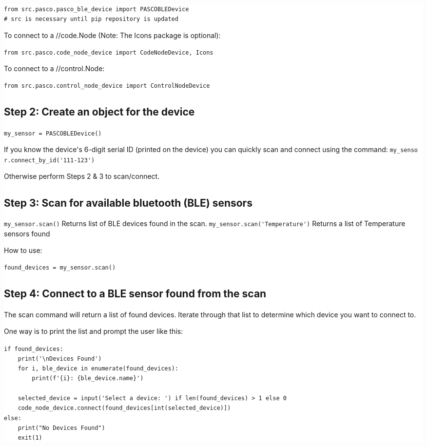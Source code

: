 ```
from src.pasco.pasco_ble_device import PASCOBLEDevice 
# src is necessary until pip repository is updated
```

To connect to a /\/code.Node (Note: The Icons package is optional):

```
from src.pasco.code_node_device import CodeNodeDevice, Icons
```

To connect to a /\/control.Node:

```
from src.pasco.control_node_device import ControlNodeDevice
```

## Step 2: Create an object for the device

```
my_sensor = PASCOBLEDevice()
```

If you know the device's 6-digit serial ID (printed on the device) you can quickly scan and connect using the command:
`my_sensor.connect_by_id('111-123')`

Otherwise perform Steps 2 & 3 to scan/connect.

## Step 3: Scan for available bluetooth (BLE) sensors

`my_sensor.scan()` Returns list of BLE devices found in the scan. `my_sensor.scan('Temperature')` Returns a list of Temperature sensors found

How to use:

```
found_devices = my_sensor.scan()
```

## Step 4: Connect to a BLE sensor found from the scan

The scan command will return a list of found devices. Iterate through that list to determine which device you want to connect to.

One way is to print the list and prompt the user like this:

```
if found_devices:
    print('\nDevices Found')
    for i, ble_device in enumerate(found_devices):
        print(f'{i}: {ble_device.name}')

    selected_device = input('Select a device: ') if len(found_devices) > 1 else 0
    code_node_device.connect(found_devices[int(selected_device)])
else:
    print("No Devices Found")
    exit(1)
```
